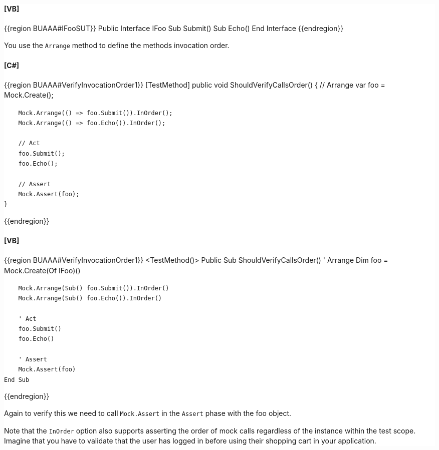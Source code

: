   #### __[VB]__

  {{region BUAAA#IFooSUT}}
    Public Interface IFoo
        Sub Submit()
        Sub Echo()
    End Interface
  {{endregion}}

You use the `Arrange` method to define the methods invocation order.

  #### __[C#]__

  {{region BUAAA#VerifyInvocationOrder1}}
    [TestMethod]
    public void ShouldVerifyCallsOrder()
    {
        // Arrange
        var foo = Mock.Create<IFoo>();

        Mock.Arrange(() => foo.Submit()).InOrder();
        Mock.Arrange(() => foo.Echo()).InOrder();

        // Act
        foo.Submit();
        foo.Echo();

        // Assert
        Mock.Assert(foo);
    }
  {{endregion}}

  #### __[VB]__

  {{region BUAAA#VerifyInvocationOrder1}}
    <TestMethod()>
    Public Sub ShouldVerifyCallsOrder()
        ' Arrange
        Dim foo = Mock.Create(Of IFoo)()

        Mock.Arrange(Sub() foo.Submit()).InOrder()
        Mock.Arrange(Sub() foo.Echo()).InOrder()

        ' Act
        foo.Submit()
        foo.Echo()

        ' Assert
        Mock.Assert(foo)
    End Sub
  {{endregion}}

Again to verify this we need to call `Mock.Assert` in the `Assert` phase with the foo object.

Note that the `InOrder` option also supports asserting the order of mock calls regardless of the instance within the test scope. Imagine that you have to validate that the user has logged in before using their shopping cart in your application.
